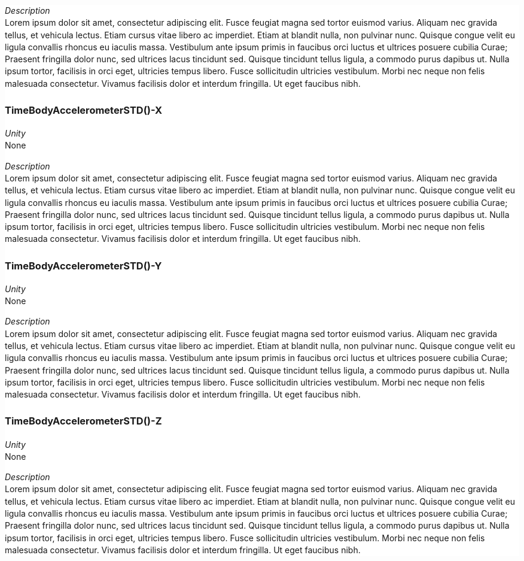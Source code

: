 *Description*  
Lorem ipsum dolor sit amet, consectetur adipiscing elit. Fusce feugiat magna sed tortor euismod varius. Aliquam nec gravida tellus, et vehicula lectus. Etiam cursus vitae libero ac imperdiet. Etiam at blandit nulla, non pulvinar nunc. Quisque congue velit eu ligula convallis rhoncus eu iaculis massa. Vestibulum ante ipsum primis in faucibus orci luctus et ultrices posuere cubilia Curae; Praesent fringilla dolor nunc, sed ultrices lacus tincidunt sed. Quisque tincidunt tellus ligula, a commodo purus dapibus ut. Nulla ipsum tortor, facilisis in orci eget, ultricies tempus libero. Fusce sollicitudin ultricies vestibulum. Morbi nec neque non felis malesuada consectetur. Vivamus facilisis dolor et interdum fringilla. Ut eget faucibus nibh.     

### TimeBodyAccelerometerSTD()-X
*Unity*  
None    

*Description*  
Lorem ipsum dolor sit amet, consectetur adipiscing elit. Fusce feugiat magna sed tortor euismod varius. Aliquam nec gravida tellus, et vehicula lectus. Etiam cursus vitae libero ac imperdiet. Etiam at blandit nulla, non pulvinar nunc. Quisque congue velit eu ligula convallis rhoncus eu iaculis massa. Vestibulum ante ipsum primis in faucibus orci luctus et ultrices posuere cubilia Curae; Praesent fringilla dolor nunc, sed ultrices lacus tincidunt sed. Quisque tincidunt tellus ligula, a commodo purus dapibus ut. Nulla ipsum tortor, facilisis in orci eget, ultricies tempus libero. Fusce sollicitudin ultricies vestibulum. Morbi nec neque non felis malesuada consectetur. Vivamus facilisis dolor et interdum fringilla. Ut eget faucibus nibh.     

### TimeBodyAccelerometerSTD()-Y
*Unity*  
None    

*Description*  
Lorem ipsum dolor sit amet, consectetur adipiscing elit. Fusce feugiat magna sed tortor euismod varius. Aliquam nec gravida tellus, et vehicula lectus. Etiam cursus vitae libero ac imperdiet. Etiam at blandit nulla, non pulvinar nunc. Quisque congue velit eu ligula convallis rhoncus eu iaculis massa. Vestibulum ante ipsum primis in faucibus orci luctus et ultrices posuere cubilia Curae; Praesent fringilla dolor nunc, sed ultrices lacus tincidunt sed. Quisque tincidunt tellus ligula, a commodo purus dapibus ut. Nulla ipsum tortor, facilisis in orci eget, ultricies tempus libero. Fusce sollicitudin ultricies vestibulum. Morbi nec neque non felis malesuada consectetur. Vivamus facilisis dolor et interdum fringilla. Ut eget faucibus nibh.     

### TimeBodyAccelerometerSTD()-Z
*Unity*  
None    

*Description*  
Lorem ipsum dolor sit amet, consectetur adipiscing elit. Fusce feugiat magna sed tortor euismod varius. Aliquam nec gravida tellus, et vehicula lectus. Etiam cursus vitae libero ac imperdiet. Etiam at blandit nulla, non pulvinar nunc. Quisque congue velit eu ligula convallis rhoncus eu iaculis massa. Vestibulum ante ipsum primis in faucibus orci luctus et ultrices posuere cubilia Curae; Praesent fringilla dolor nunc, sed ultrices lacus tincidunt sed. Quisque tincidunt tellus ligula, a commodo purus dapibus ut. Nulla ipsum tortor, facilisis in orci eget, ultricies tempus libero. Fusce sollicitudin ultricies vestibulum. Morbi nec neque non felis malesuada consectetur. Vivamus facilisis dolor et interdum fringilla. Ut eget faucibus nibh.     
